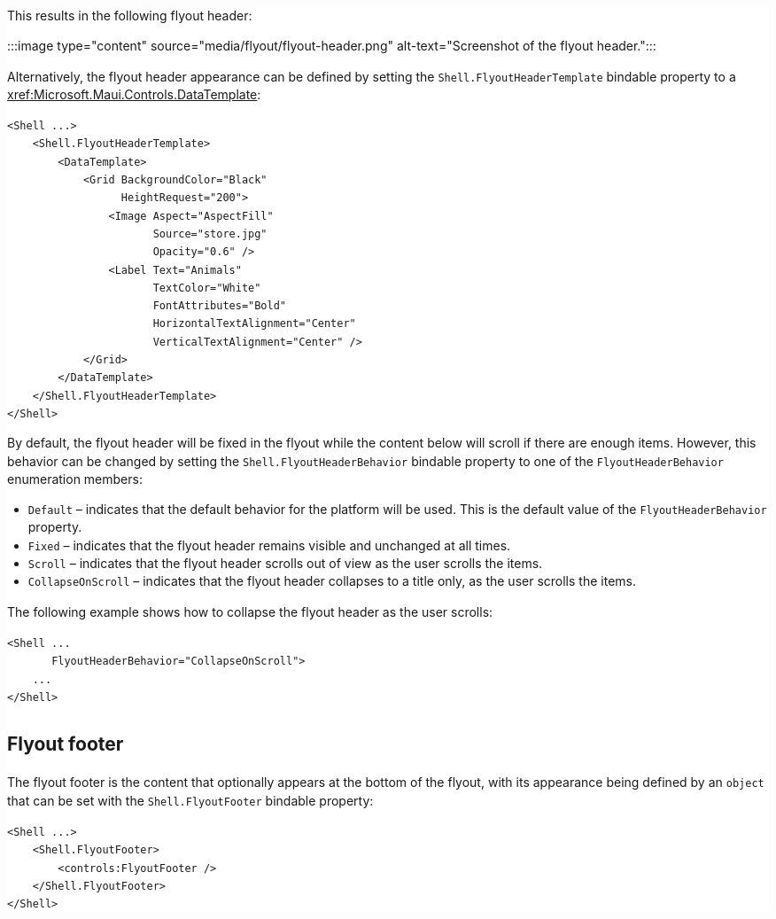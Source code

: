 This results in the following flyout header:

:::image type="content" source="media/flyout/flyout-header.png" alt-text="Screenshot of the flyout header.":::

Alternatively, the flyout header appearance can be defined by setting the `Shell.FlyoutHeaderTemplate` bindable property to a <xref:Microsoft.Maui.Controls.DataTemplate>:

```xaml
<Shell ...>
    <Shell.FlyoutHeaderTemplate>
        <DataTemplate>
            <Grid BackgroundColor="Black"
                  HeightRequest="200">
                <Image Aspect="AspectFill"
                       Source="store.jpg"
                       Opacity="0.6" />
                <Label Text="Animals"
                       TextColor="White"
                       FontAttributes="Bold"
                       HorizontalTextAlignment="Center"
                       VerticalTextAlignment="Center" />
            </Grid>            
        </DataTemplate>
    </Shell.FlyoutHeaderTemplate>
</Shell>
```

By default, the flyout header will be fixed in the flyout while the content below will scroll if there are enough items. However, this behavior can be changed by setting the `Shell.FlyoutHeaderBehavior` bindable property to one of the `FlyoutHeaderBehavior` enumeration members:

- `Default` – indicates that the default behavior for the platform will be used. This is the default value of the `FlyoutHeaderBehavior` property.
- `Fixed` – indicates that the flyout header remains visible and unchanged at all times.
- `Scroll` – indicates that the flyout header scrolls out of view as the user scrolls the items.
- `CollapseOnScroll` – indicates that the flyout header collapses to a title only, as the user scrolls the items.

The following example shows how to collapse the flyout header as the user scrolls:

```xaml
<Shell ...
       FlyoutHeaderBehavior="CollapseOnScroll">
    ...
</Shell>
```

## Flyout footer

The flyout footer is the content that optionally appears at the bottom of the flyout, with its appearance being defined by an `object` that can be set with the `Shell.FlyoutFooter` bindable property:

```xaml
<Shell ...>
    <Shell.FlyoutFooter>
        <controls:FlyoutFooter />
    </Shell.FlyoutFooter>
</Shell>
```
